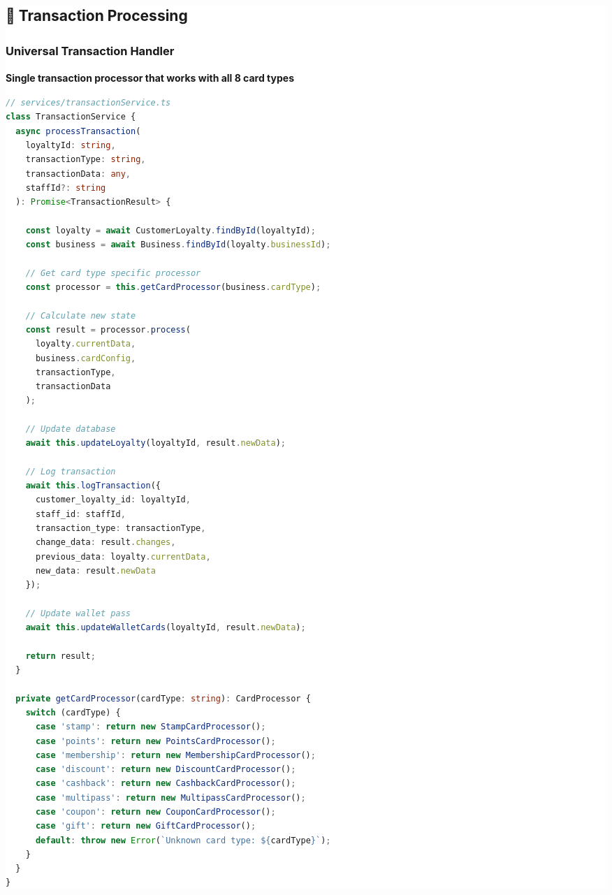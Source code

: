 
## 🔄 Transaction Processing

### Universal Transaction Handler
**Single transaction processor that works with all 8 card types**

```typescript
// services/transactionService.ts
class TransactionService {
  async processTransaction(
    loyaltyId: string,
    transactionType: string,
    transactionData: any,
    staffId?: string
  ): Promise<TransactionResult> {
    
    const loyalty = await CustomerLoyalty.findById(loyaltyId);
    const business = await Business.findById(loyalty.businessId);
    
    // Get card type specific processor
    const processor = this.getCardProcessor(business.cardType);
    
    // Calculate new state
    const result = processor.process(
      loyalty.currentData,
      business.cardConfig,
      transactionType,
      transactionData
    );
    
    // Update database
    await this.updateLoyalty(loyaltyId, result.newData);
    
    // Log transaction
    await this.logTransaction({
      customer_loyalty_id: loyaltyId,
      staff_id: staffId,
      transaction_type: transactionType,
      change_data: result.changes,
      previous_data: loyalty.currentData,
      new_data: result.newData
    });
    
    // Update wallet pass
    await this.updateWalletCards(loyaltyId, result.newData);
    
    return result;
  }

  private getCardProcessor(cardType: string): CardProcessor {
    switch (cardType) {
      case 'stamp': return new StampCardProcessor();
      case 'points': return new PointsCardProcessor();
      case 'membership': return new MembershipCardProcessor();
      case 'discount': return new DiscountCardProcessor();
      case 'cashback': return new CashbackCardProcessor();
      case 'multipass': return new MultipassCardProcessor();
      case 'coupon': return new CouponCardProcessor();
      case 'gift': return new GiftCardProcessor();
      default: throw new Error(`Unknown card type: ${cardType}`);
    }
  }
}
```